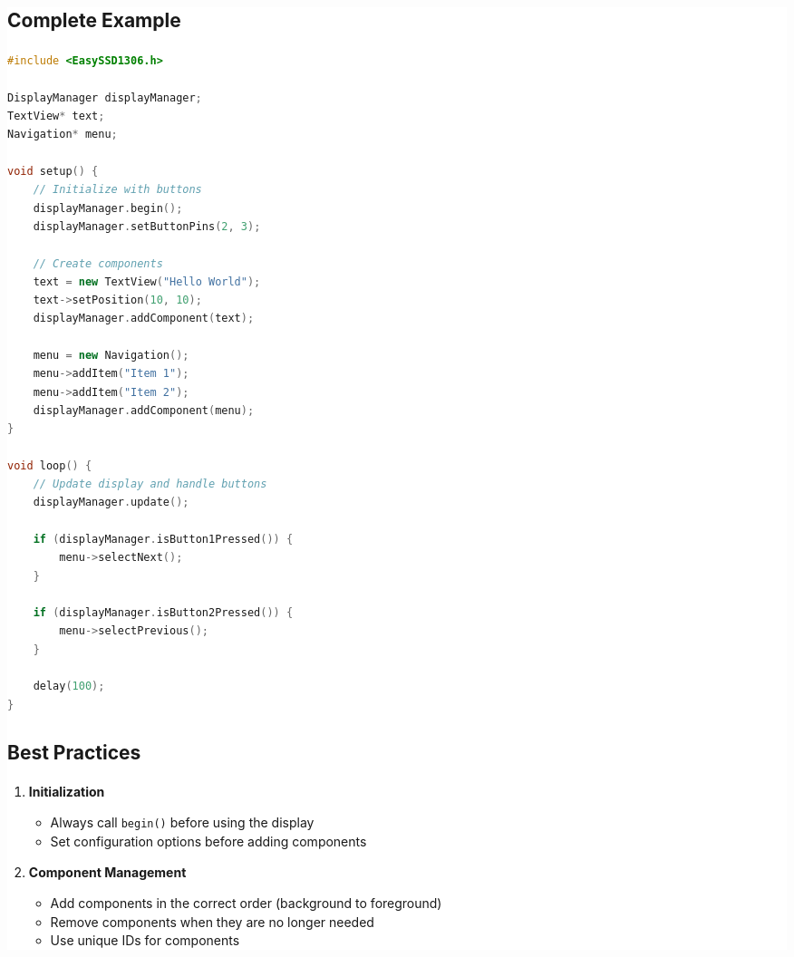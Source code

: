 ## Complete Example

```cpp
#include <EasySSD1306.h>

DisplayManager displayManager;
TextView* text;
Navigation* menu;

void setup() {
    // Initialize with buttons
    displayManager.begin();
    displayManager.setButtonPins(2, 3);
    
    // Create components
    text = new TextView("Hello World");
    text->setPosition(10, 10);
    displayManager.addComponent(text);
    
    menu = new Navigation();
    menu->addItem("Item 1");
    menu->addItem("Item 2");
    displayManager.addComponent(menu);
}

void loop() {
    // Update display and handle buttons
    displayManager.update();
    
    if (displayManager.isButton1Pressed()) {
        menu->selectNext();
    }
    
    if (displayManager.isButton2Pressed()) {
        menu->selectPrevious();
    }
    
    delay(100);
}
```

## Best Practices

1. **Initialization**
   - Always call `begin()` before using the display
   - Set configuration options before adding components

2. **Component Management**
   - Add components in the correct order (background to foreground)
   - Remove components when they are no longer needed
   - Use unique IDs for components
